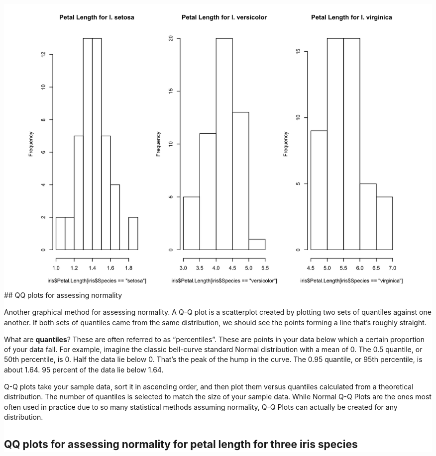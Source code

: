 <img src="lecture1_files/figure-slidy/unnamed-chunk-7-1.png" width="768" style="display: block; margin: auto;" />
## QQ plots for assessing normality

Another graphical method for assessing normality. A Q-Q plot is a scatterplot created by plotting two sets of quantiles against one another. If both sets of quantiles came from the same distribution, we should see the points forming a line that’s roughly straight. 

What are **quantiles**? These are often referred to as “percentiles”. These are points in your data below which a certain proportion of your data fall. For example, imagine the classic bell-curve standard Normal distribution with a mean of 0. The 0.5 quantile, or 50th percentile, is 0. Half the data lie below 0. That’s the peak of the hump in the curve. The 0.95 quantile, or 95th percentile, is about 1.64. 95 percent of the data lie below 1.64.

Q-Q plots take your sample data, sort it in ascending order, and then plot them versus quantiles calculated from a theoretical distribution. The number of quantiles is selected to match the size of your sample data. While Normal Q-Q Plots are the ones most often used in practice due to so many statistical methods assuming normality, Q-Q Plots can actually be created for any distribution.

## QQ plots for assessing normality for petal length for three iris species
